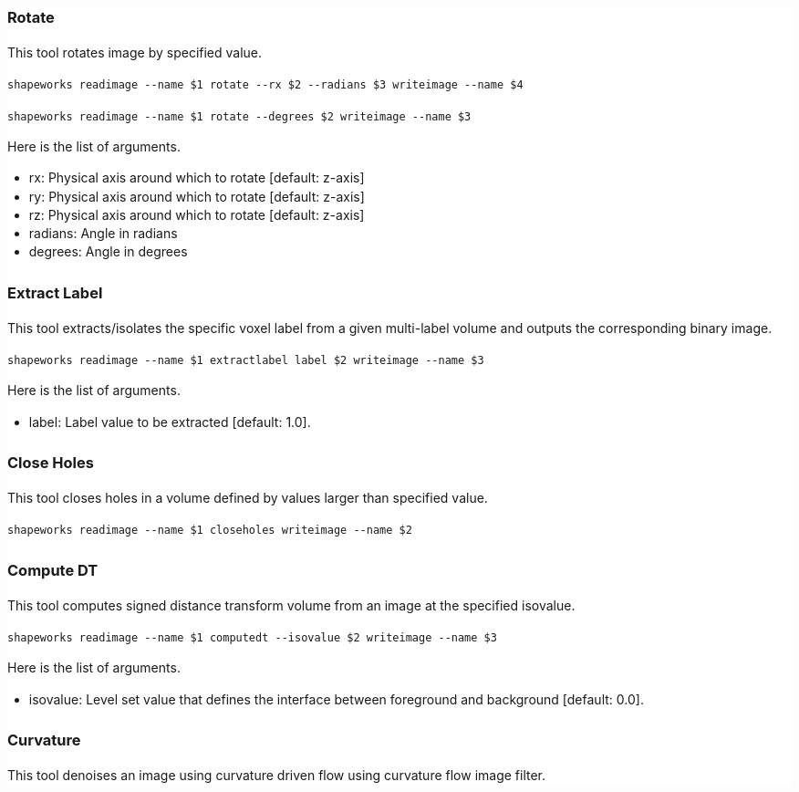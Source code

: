 ### Rotate

This tool rotates image by specified value.

``
shapeworks readimage --name $1 rotate --rx $2 --radians $3 writeimage --name $4
``

``
shapeworks readimage --name $1 rotate --degrees $2 writeimage --name $3
``

Here is the list of arguments.

* rx: Physical axis around which to rotate [default: z-axis]
* ry: Physical axis around which to rotate [default: z-axis]
* rz: Physical axis around which to rotate [default: z-axis]
* radians: Angle in radians
* degrees: Angle in degrees

### Extract Label

This tool extracts/isolates the specific voxel label from a given multi-label volume and outputs the corresponding binary image.

``
shapeworks readimage --name $1 extractlabel label $2 writeimage --name $3
``

Here is the list of arguments.

* label: Label value to be extracted [default: 1.0].

### Close Holes

This tool closes holes in a volume defined by values larger than specified value.

``
shapeworks readimage --name $1 closeholes writeimage --name $2
``

### Compute DT

This tool computes signed distance transform volume from an image at the specified isovalue.

``
shapeworks readimage --name $1 computedt --isovalue $2 writeimage --name $3
`` 

Here is the list of arguments.

* isovalue: Level set value that defines the interface between foreground and background [default: 0.0].

### Curvature

This tool denoises an image using curvature driven flow using curvature flow image filter.
